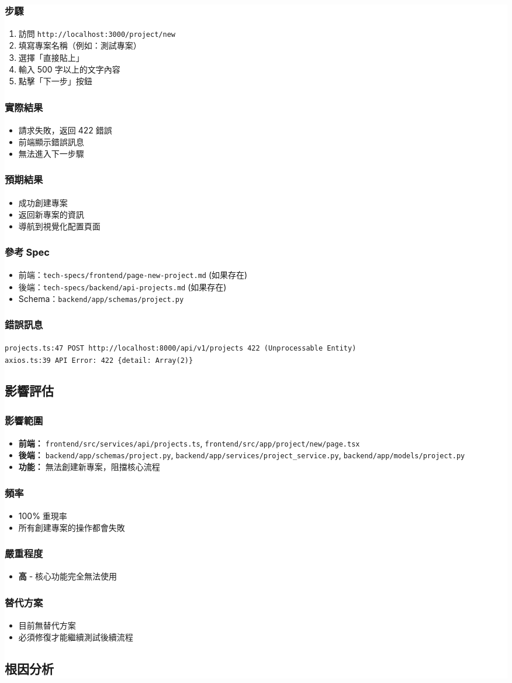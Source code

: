 ### 步驟
1. 訪問 `http://localhost:3000/project/new`
2. 填寫專案名稱（例如：測試專案）
3. 選擇「直接貼上」
4. 輸入 500 字以上的文字內容
5. 點擊「下一步」按鈕

### 實際結果
- 請求失敗，返回 422 錯誤
- 前端顯示錯誤訊息
- 無法進入下一步驟

### 預期結果
- 成功創建專案
- 返回新專案的資訊
- 導航到視覺化配置頁面

### 參考 Spec
- 前端：`tech-specs/frontend/page-new-project.md` (如果存在)
- 後端：`tech-specs/backend/api-projects.md` (如果存在)
- Schema：`backend/app/schemas/project.py`

### 錯誤訊息
```
projects.ts:47 POST http://localhost:8000/api/v1/projects 422 (Unprocessable Entity)
axios.ts:39 API Error: 422 {detail: Array(2)}
```

## 影響評估

### 影響範圍
- **前端：** `frontend/src/services/api/projects.ts`, `frontend/src/app/project/new/page.tsx`
- **後端：** `backend/app/schemas/project.py`, `backend/app/services/project_service.py`, `backend/app/models/project.py`
- **功能：** 無法創建新專案，阻擋核心流程

### 頻率
- 100% 重現率
- 所有創建專案的操作都會失敗

### 嚴重程度
- **高** - 核心功能完全無法使用

### 替代方案
- 目前無替代方案
- 必須修復才能繼續測試後續流程

## 根因分析
